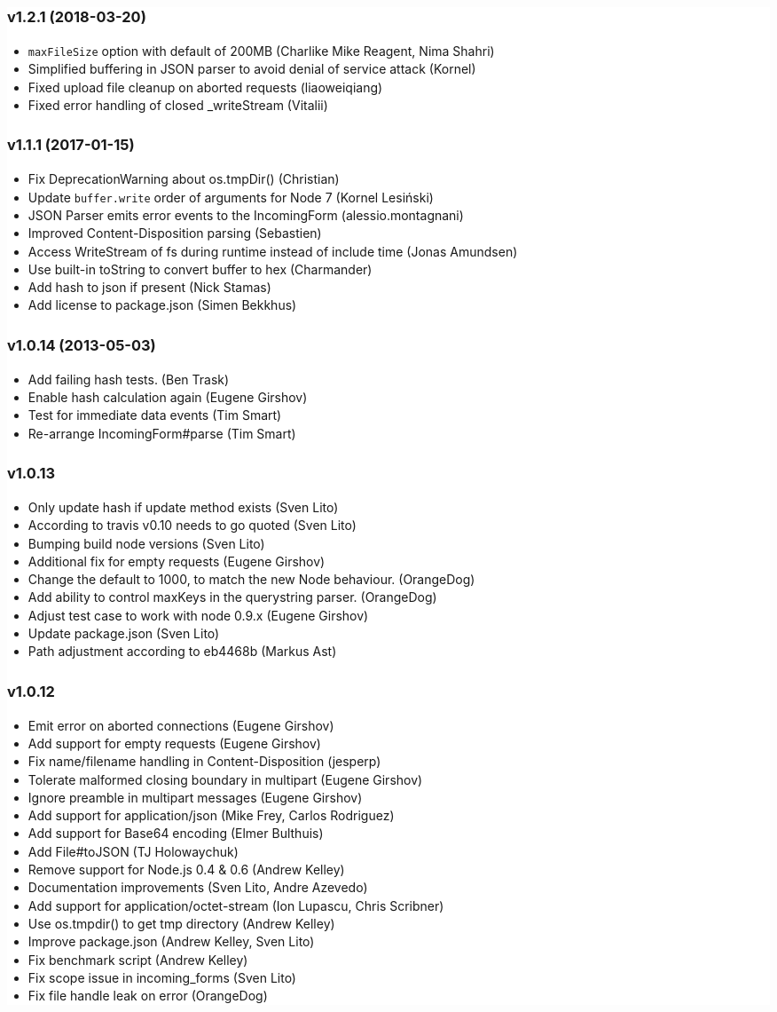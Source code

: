 ### v1.2.1 (2018-03-20)

 * `maxFileSize` option with default of 200MB (Charlike Mike Reagent, Nima Shahri)
 * Simplified buffering in JSON parser to avoid denial of service attack (Kornel)
 * Fixed upload file cleanup on aborted requests (liaoweiqiang)
 * Fixed error handling of closed _writeStream (Vitalii)

### v1.1.1 (2017-01-15)

 * Fix DeprecationWarning about os.tmpDir() (Christian)
 * Update `buffer.write` order of arguments for Node 7 (Kornel Lesiński)
 * JSON Parser emits error events to the IncomingForm (alessio.montagnani)
 * Improved Content-Disposition parsing (Sebastien)
 * Access WriteStream of fs during runtime instead of include time (Jonas Amundsen)
 * Use built-in toString to convert buffer to hex (Charmander)
 * Add hash to json if present (Nick Stamas)
 * Add license to package.json (Simen Bekkhus)

### v1.0.14 (2013-05-03)

* Add failing hash tests. (Ben Trask)
* Enable hash calculation again (Eugene Girshov)
* Test for immediate data events (Tim Smart)
* Re-arrange IncomingForm#parse (Tim Smart)

### v1.0.13

* Only update hash if update method exists (Sven Lito)
* According to travis v0.10 needs to go quoted (Sven Lito)
* Bumping build node versions (Sven Lito)
* Additional fix for empty requests (Eugene Girshov)
* Change the default to 1000, to match the new Node behaviour. (OrangeDog)
* Add ability to control maxKeys in the querystring parser. (OrangeDog)
* Adjust test case to work with node 0.9.x (Eugene Girshov)
* Update package.json (Sven Lito)
* Path adjustment according to eb4468b (Markus Ast)

### v1.0.12

* Emit error on aborted connections (Eugene Girshov)
* Add support for empty requests (Eugene Girshov)
* Fix name/filename handling in Content-Disposition (jesperp)
* Tolerate malformed closing boundary in multipart (Eugene Girshov)
* Ignore preamble in multipart messages (Eugene Girshov)
* Add support for application/json (Mike Frey, Carlos Rodriguez)
* Add support for Base64 encoding (Elmer Bulthuis)
* Add File#toJSON (TJ Holowaychuk)
* Remove support for Node.js 0.4 & 0.6 (Andrew Kelley)
* Documentation improvements (Sven Lito, Andre Azevedo)
* Add support for application/octet-stream (Ion Lupascu, Chris Scribner)
* Use os.tmpdir() to get tmp directory (Andrew Kelley)
* Improve package.json (Andrew Kelley, Sven Lito)
* Fix benchmark script (Andrew Kelley)
* Fix scope issue in incoming_forms (Sven Lito)
* Fix file handle leak on error (OrangeDog)
